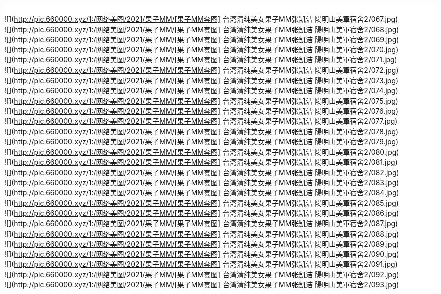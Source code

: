 <br>![](http://pic.660000.xyz/1:/网络美图/2021/果子MM/[果子MM套图] 台湾清纯美女果子MM张凯洁 陽明山美軍宿舍2/067.jpg) <br>![](http://pic.660000.xyz/1:/网络美图/2021/果子MM/[果子MM套图] 台湾清纯美女果子MM张凯洁 陽明山美軍宿舍2/068.jpg) <br>![](http://pic.660000.xyz/1:/网络美图/2021/果子MM/[果子MM套图] 台湾清纯美女果子MM张凯洁 陽明山美軍宿舍2/069.jpg) <br>![](http://pic.660000.xyz/1:/网络美图/2021/果子MM/[果子MM套图] 台湾清纯美女果子MM张凯洁 陽明山美軍宿舍2/070.jpg) <br>![](http://pic.660000.xyz/1:/网络美图/2021/果子MM/[果子MM套图] 台湾清纯美女果子MM张凯洁 陽明山美軍宿舍2/071.jpg) <br>![](http://pic.660000.xyz/1:/网络美图/2021/果子MM/[果子MM套图] 台湾清纯美女果子MM张凯洁 陽明山美軍宿舍2/072.jpg) <br>![](http://pic.660000.xyz/1:/网络美图/2021/果子MM/[果子MM套图] 台湾清纯美女果子MM张凯洁 陽明山美軍宿舍2/073.jpg) <br>![](http://pic.660000.xyz/1:/网络美图/2021/果子MM/[果子MM套图] 台湾清纯美女果子MM张凯洁 陽明山美軍宿舍2/074.jpg) <br>![](http://pic.660000.xyz/1:/网络美图/2021/果子MM/[果子MM套图] 台湾清纯美女果子MM张凯洁 陽明山美軍宿舍2/075.jpg) <br>![](http://pic.660000.xyz/1:/网络美图/2021/果子MM/[果子MM套图] 台湾清纯美女果子MM张凯洁 陽明山美軍宿舍2/076.jpg) <br>![](http://pic.660000.xyz/1:/网络美图/2021/果子MM/[果子MM套图] 台湾清纯美女果子MM张凯洁 陽明山美軍宿舍2/077.jpg) <br>![](http://pic.660000.xyz/1:/网络美图/2021/果子MM/[果子MM套图] 台湾清纯美女果子MM张凯洁 陽明山美軍宿舍2/078.jpg) <br>![](http://pic.660000.xyz/1:/网络美图/2021/果子MM/[果子MM套图] 台湾清纯美女果子MM张凯洁 陽明山美軍宿舍2/079.jpg) <br>![](http://pic.660000.xyz/1:/网络美图/2021/果子MM/[果子MM套图] 台湾清纯美女果子MM张凯洁 陽明山美軍宿舍2/080.jpg) <br>![](http://pic.660000.xyz/1:/网络美图/2021/果子MM/[果子MM套图] 台湾清纯美女果子MM张凯洁 陽明山美軍宿舍2/081.jpg) <br>![](http://pic.660000.xyz/1:/网络美图/2021/果子MM/[果子MM套图] 台湾清纯美女果子MM张凯洁 陽明山美軍宿舍2/082.jpg) <br>![](http://pic.660000.xyz/1:/网络美图/2021/果子MM/[果子MM套图] 台湾清纯美女果子MM张凯洁 陽明山美軍宿舍2/083.jpg) <br>![](http://pic.660000.xyz/1:/网络美图/2021/果子MM/[果子MM套图] 台湾清纯美女果子MM张凯洁 陽明山美軍宿舍2/084.jpg) <br>![](http://pic.660000.xyz/1:/网络美图/2021/果子MM/[果子MM套图] 台湾清纯美女果子MM张凯洁 陽明山美軍宿舍2/085.jpg) <br>![](http://pic.660000.xyz/1:/网络美图/2021/果子MM/[果子MM套图] 台湾清纯美女果子MM张凯洁 陽明山美軍宿舍2/086.jpg) <br>![](http://pic.660000.xyz/1:/网络美图/2021/果子MM/[果子MM套图] 台湾清纯美女果子MM张凯洁 陽明山美軍宿舍2/087.jpg) <br>![](http://pic.660000.xyz/1:/网络美图/2021/果子MM/[果子MM套图] 台湾清纯美女果子MM张凯洁 陽明山美軍宿舍2/088.jpg) <br>![](http://pic.660000.xyz/1:/网络美图/2021/果子MM/[果子MM套图] 台湾清纯美女果子MM张凯洁 陽明山美軍宿舍2/089.jpg) <br>![](http://pic.660000.xyz/1:/网络美图/2021/果子MM/[果子MM套图] 台湾清纯美女果子MM张凯洁 陽明山美軍宿舍2/090.jpg) <br>![](http://pic.660000.xyz/1:/网络美图/2021/果子MM/[果子MM套图] 台湾清纯美女果子MM张凯洁 陽明山美軍宿舍2/091.jpg) <br>![](http://pic.660000.xyz/1:/网络美图/2021/果子MM/[果子MM套图] 台湾清纯美女果子MM张凯洁 陽明山美軍宿舍2/092.jpg) <br>![](http://pic.660000.xyz/1:/网络美图/2021/果子MM/[果子MM套图] 台湾清纯美女果子MM张凯洁 陽明山美軍宿舍2/093.jpg) <br>